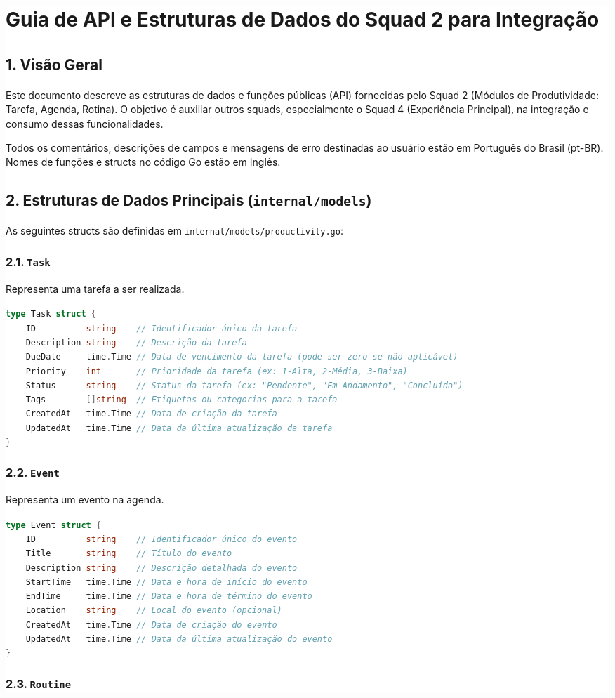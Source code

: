 # Guia de API e Estruturas de Dados do Squad 2 para Integração

## 1. Visão Geral

Este documento descreve as estruturas de dados e funções públicas (API) fornecidas pelo Squad 2 (Módulos de Produtividade: Tarefa, Agenda, Rotina). O objetivo é auxiliar outros squads, especialmente o Squad 4 (Experiência Principal), na integração e consumo dessas funcionalidades.

Todos os comentários, descrições de campos e mensagens de erro destinadas ao usuário estão em Português do Brasil (pt-BR). Nomes de funções e structs no código Go estão em Inglês.

## 2. Estruturas de Dados Principais (`internal/models`)

As seguintes structs são definidas em `internal/models/productivity.go`:

### 2.1. `Task`

Representa uma tarefa a ser realizada.

```go
type Task struct {
	ID          string    // Identificador único da tarefa
	Description string    // Descrição da tarefa
	DueDate     time.Time // Data de vencimento da tarefa (pode ser zero se não aplicável)
	Priority    int       // Prioridade da tarefa (ex: 1-Alta, 2-Média, 3-Baixa)
	Status      string    // Status da tarefa (ex: "Pendente", "Em Andamento", "Concluída")
	Tags        []string  // Etiquetas ou categorias para a tarefa
	CreatedAt   time.Time // Data de criação da tarefa
	UpdatedAt   time.Time // Data da última atualização da tarefa
}
```

### 2.2. `Event`

Representa um evento na agenda.

```go
type Event struct {
	ID          string    // Identificador único do evento
	Title       string    // Título do evento
	Description string    // Descrição detalhada do evento
	StartTime   time.Time // Data e hora de início do evento
	EndTime     time.Time // Data e hora de término do evento
	Location    string    // Local do evento (opcional)
	CreatedAt   time.Time // Data de criação do evento
	UpdatedAt   time.Time // Data da última atualização do evento
}
```

### 2.3. `Routine`

